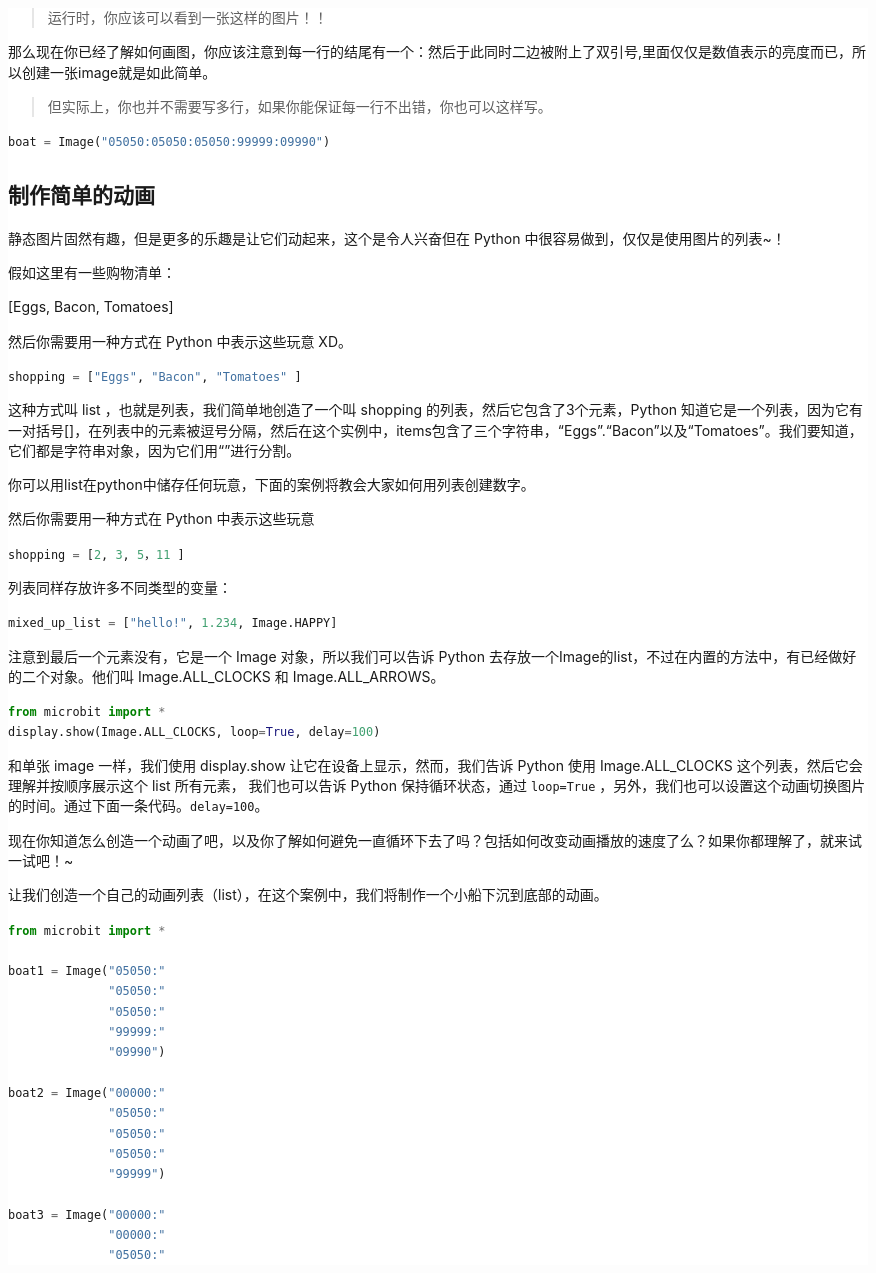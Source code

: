 > 运行时，你应该可以看到一张这样的图片！！

那么现在你已经了解如何画图，你应该注意到每一行的结尾有一个：然后于此同时二边被附上了双引号,里面仅仅是数值表示的亮度而已，所以创建一张image就是如此简单。

> 但实际上，你也并不需要写多行，如果你能保证每一行不出错，你也可以这样写。

```python
boat = Image("05050:05050:05050:99999:09990")
```

制作简单的动画
--------------

静态图片固然有趣，但是更多的乐趣是让它们动起来，这个是令人兴奋但在 Python 中很容易做到，仅仅是使用图片的列表\~！

假如这里有一些购物清单：

[Eggs, Bacon, Tomatoes]

然后你需要用一种方式在 Python 中表示这些玩意 XD。

```python
shopping = ["Eggs", "Bacon", "Tomatoes" ]
```

这种方式叫 list ，也就是列表，我们简单地创造了一个叫 shopping 的列表，然后它包含了3个元素，Python 知道它是一个列表，因为它有一对括号[]，在列表中的元素被逗号分隔，然后在这个实例中，items包含了三个字符串，“Eggs”.“Bacon”以及“Tomatoes”。我们要知道，它们都是字符串对象，因为它们用“”进行分割。

你可以用list在python中储存任何玩意，下面的案例将教会大家如何用列表创建数字。

然后你需要用一种方式在 Python 中表示这些玩意

```python
shopping = [2, 3, 5，11 ]
```

列表同样存放许多不同类型的变量：

```python
mixed_up_list = ["hello!", 1.234, Image.HAPPY]
```

注意到最后一个元素没有，它是一个 Image 对象，所以我们可以告诉 Python 去存放一个Image的list，不过在内置的方法中，有已经做好的二个对象。他们叫 Image.ALL\_CLOCKS 和 Image.ALL\_ARROWS。

```python
from microbit import *
display.show(Image.ALL_CLOCKS, loop=True, delay=100)
```

和单张 image 一样，我们使用 display.show 让它在设备上显示，然而，我们告诉 Python 使用 Image.ALL\_CLOCKS 这个列表，然后它会理解并按顺序展示这个 list 所有元素， 我们也可以告诉 Python 保持循环状态，通过 `loop=True` ，另外，我们也可以设置这个动画切换图片的时间。通过下面一条代码。`delay=100`。

现在你知道怎么创造一个动画了吧，以及你了解如何避免一直循环下去了吗？包括如何改变动画播放的速度了么？如果你都理解了，就来试一试吧！\~

让我们创造一个自己的动画列表（list），在这个案例中，我们将制作一个小船下沉到底部的动画。

```python
from microbit import *

boat1 = Image("05050:"
              "05050:"
              "05050:"
              "99999:"
              "09990")

boat2 = Image("00000:"
              "05050:"
              "05050:"
              "05050:"
              "99999")

boat3 = Image("00000:"
              "00000:"
              "05050:"
```